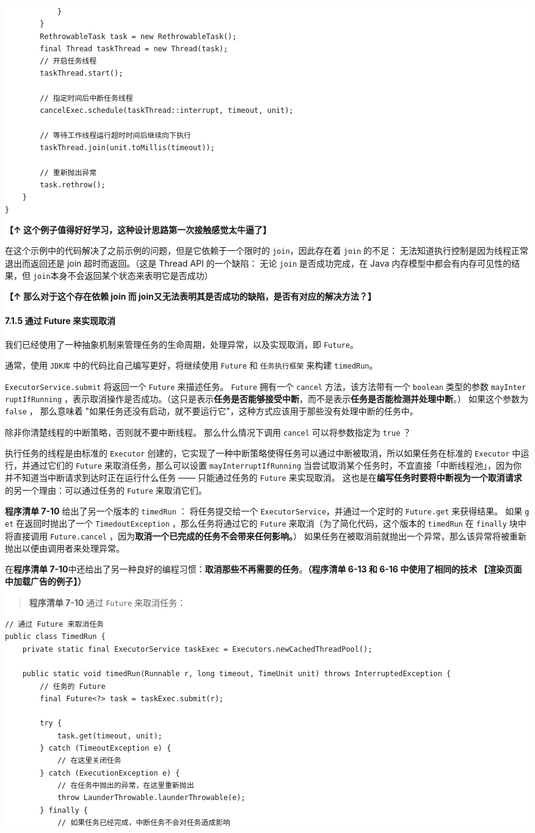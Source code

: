 ```
            }
        }
        RethrowableTask task = new RethrowableTask();
        final Thread taskThread = new Thread(task);
        // 开启任务线程
        taskThread.start();

        // 指定时间后中断任务线程
        cancelExec.schedule(taskThread::interrupt, timeout, unit);

        // 等待工作线程运行超时时间后继续向下执行
        taskThread.join(unit.toMillis(timeout));

        // 重新抛出异常
        task.rethrow();
    }
}
```

**【↑ 这个例子值得好好学习，这种设计思路第一次接触感觉太牛逼了】**

在这个示例中的代码解决了之前示例的问题，但是它依赖于一个限时的 `join`，因此存在着 `join` 的不足： 无法知道执行控制是因为线程正常退出而返回还是 join 超时而返回。（这是 Thread API 的一个缺陷： 无论 `join` 是否成功完成，在 Java 内存模型中都会有内存可见性的结果，但 `join`本身不会返回某个状态来表明它是否成功）

**【↑ 那么对于这个存在依赖 join 而 join又无法表明其是否成功的缺陷，是否有对应的解决方法？】**

#### 7.1.5 通过 Future 来实现取消

我们已经使用了一种抽象机制来管理任务的生命周期，处理异常，以及实现取消，即 `Future`。

通常，使用 `JDK库` 中的代码比自己编写更好，将继续使用 `Future` 和 `任务执行框架` 来构建 `timedRun`。

`ExecutorService.submit` 将返回一个 `Future` 来描述任务。 `Future` 拥有一个 `cancel` 方法，该方法带有一个 `boolean` 类型的参数 `mayInterruptIfRunning` ，表示取消操作是否成功。（这只是表示**任务是否能够接受中断**，而不是表示**任务是否能检测并处理中断**。） 如果这个参数为 `false` ， 那么意味着 "如果任务还没有启动，就不要运行它"，这种方式应该用于那些没有处理中断的任务中。

除非你清楚线程的中断策略，否则就不要中断线程。 那么什么情况下调用 `cancel` 可以将参数指定为 `true` ？

执行任务的线程是由标准的 `Executor` 创建的，它实现了一种中断策略使得任务可以通过中断被取消，所以如果任务在标准的 `Executor` 中运行，并通过它们的 `Future` 来取消任务，那么可以设置 `mayInterruptIfRunning` 当尝试取消某个任务时，不宜直接「中断线程池」，因为你并不知道当中断请求到达时正在运行什么任务 —— 只能通过任务的 `Future` 来实现取消。 这也是在**编写任务时要将中断视为一个取消请求**的另一个理由：可以通过任务的 `Future` 来取消它们。

**程序清单 7-10** 给出了另一个版本的 `timedRun` ： 将任务提交给一个 `ExecutorService`，并通过一个定时的 `Future.get` 来获得结果。 如果 `get` 在返回时抛出了一个 `TimedoutException` ，那么任务将通过它的 `Future` 来取消（为了简化代码，这个版本的 `timedRun` 在 `finally` 块中将直接调用 `Future.cancel` ，因为**取消一个已完成的任务不会带来任何影响。**） 如果任务在被取消前就抛出一个异常，那么该异常将被重新抛出以便由调用者来处理异常。

在**程序清单 7-10**中还给出了另一种良好的编程习惯：**取消那些不再需要的任务**。**（程序清单 6-13 和 6-16 中使用了相同的技术 【渲染页面中加载广告的例子】）**

> **程序清单 7-10** 通过 `Future` 来取消任务：

```
// 通过 Future 来取消任务
public class TimedRun {
    private static final ExecutorService taskExec = Executors.newCachedThreadPool();

    public static void timedRun(Runnable r, long timeout, TimeUnit unit) throws InterruptedException {
        // 任务的 Future
        final Future<?> task = taskExec.submit(r);

        try {
            task.get(timeout, unit);
        } catch (TimeoutException e) {
            // 在这里关闭任务
        } catch (ExecutionException e) {
            // 在任务中抛出的异常，在这里重新抛出
            throw LaunderThrowable.launderThrowable(e);
        } finally {
            // 如果任务已经完成，中断任务不会对任务造成影响
```